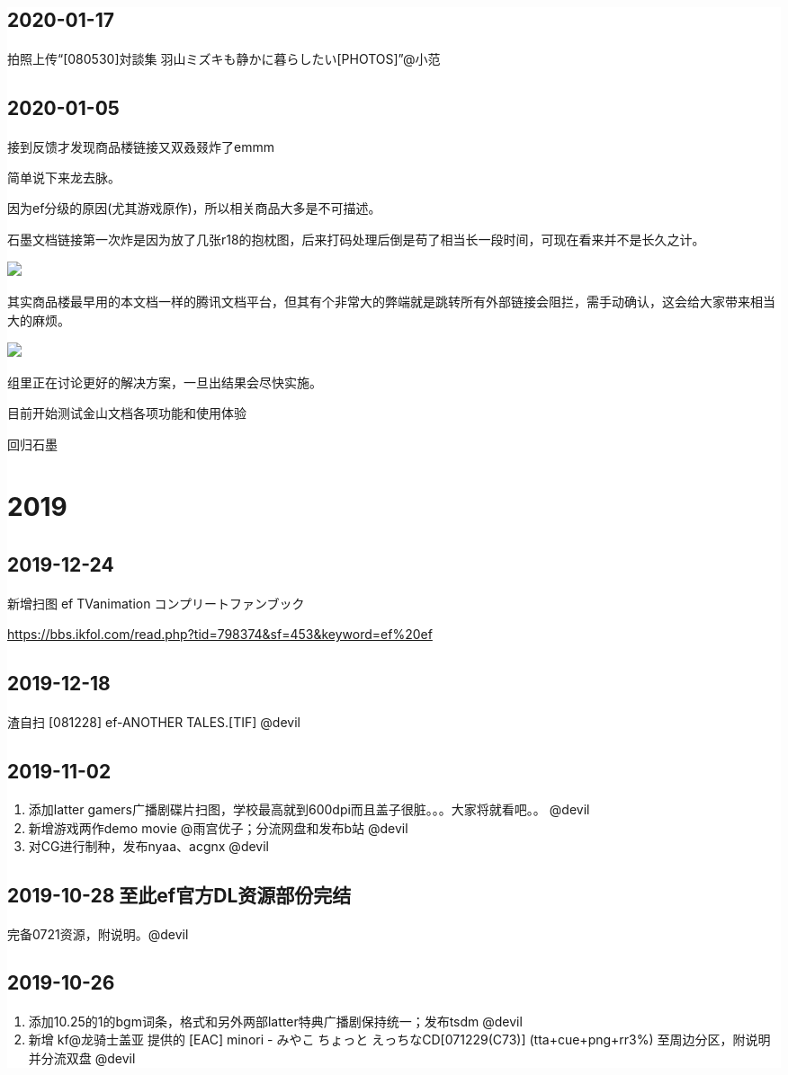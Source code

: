 ## 2020-01-17
拍照上传“\[080530\]対談集 羽山ミズキも静かに暮らしたい\[PHOTOS\]”@小范

## 2020-01-05
接到反馈才发现商品楼链接又双叒叕炸了emmm

简单说下来龙去脉。

因为ef分级的原因(尤其游戏原作)，所以相关商品大多是不可描述。

石墨文档链接第一次炸是因为放了几张r18的抱枕图，后来打码处理后倒是苟了相当长一段时间，可现在看来并不是长久之计。

![](./media/image3.png)

其实商品楼最早用的本文档一样的腾讯文档平台，但其有个非常大的弊端就是跳转所有外部链接会阻拦，需手动确认，这会给大家带来相当大的麻烦。

![](./media/image4.png)

组里正在讨论更好的解决方案，一旦出结果会尽快实施。

目前开始测试金山文档各项功能和使用体验

回归石墨

# 2019

## 2019-12-24
新增扫图 ef TVanimation コンプリートファンブック

<https://bbs.ikfol.com/read.php?tid=798374&sf=453&keyword=ef%20ef>

## 2019-12-18
渣自扫 \[081228\] ef-ANOTHER TALES.\[TIF\] @devil

## 2019-11-02
1. 添加latter
gamers广播剧碟片扫图，学校最高就到600dpi而且盖子很脏。。。大家将就看吧。。
@devil
2. 新增游戏两作demo movie @雨宫优子；分流网盘和发布b站 @devil
3. 对CG进行制种，发布nyaa、acgnx @devil

## 2019-10-28 至此ef官方DL资源部份完结
完备0721资源，附说明。@devil

## 2019-10-26
1. 添加10.25的1的bgm词条，格式和另外两部latter特典广播剧保持统一；发布tsdm @devil
2. 新增 kf@龙骑士盖亚 提供的 \[EAC\] minori - みやこ ちょっと
えっちなCD\[071229(C73)\] (tta+cue+png+rr3%)
至周边分区，附说明并分流双盘 @devil
